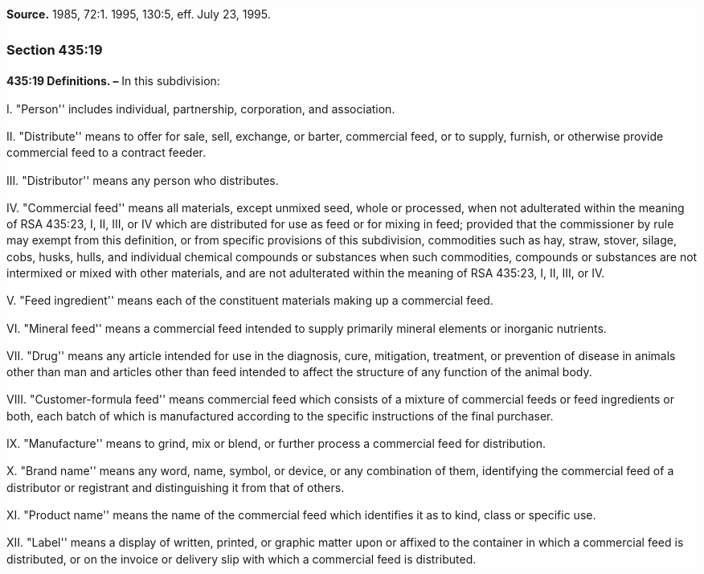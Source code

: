 **Source.** 1985, 72:1. 1995, 130:5, eff. July 23, 1995.

### Section 435:19

 **435:19 Definitions. –** In this subdivision:
                                             
 I. "Person'' includes individual, partnership, corporation, and
association.
                                             
 II. "Distribute'' means to offer for sale, sell, exchange, or
barter, commercial feed, or to supply, furnish, or otherwise provide
commercial feed to a contract feeder.
                                             
 III. "Distributor'' means any person who distributes.
                                             
 IV. "Commercial feed'' means all materials, except unmixed seed,
whole or processed, when not adulterated within the meaning of RSA
435:23, I, II, III, or IV which are distributed for use as feed or for
mixing in feed; provided that the commissioner by rule may exempt from
this definition, or from specific provisions of this subdivision,
commodities such as hay, straw, stover, silage, cobs, husks, hulls, and
individual chemical compounds or substances when such commodities,
compounds or substances are not intermixed or mixed with other
materials, and are not adulterated within the meaning of RSA 435:23, I,
II, III, or IV.
                                             
 V. "Feed ingredient'' means each of the constituent materials making
up a commercial feed.
                                             
 VI. "Mineral feed'' means a commercial feed intended to supply
primarily mineral elements or inorganic nutrients.
                                             
 VII. "Drug'' means any article intended for use in the diagnosis,
cure, mitigation, treatment, or prevention of disease in animals other
than man and articles other than feed intended to affect the structure
of any function of the animal body.
                                             
 VIII. "Customer-formula feed'' means commercial feed which consists
of a mixture of commercial feeds or feed ingredients or both, each batch
of which is manufactured according to the specific instructions of the
final purchaser.
                                             
 IX. "Manufacture'' means to grind, mix or blend, or further process
a commercial feed for distribution.
                                             
 X. "Brand name'' means any word, name, symbol, or device, or any
combination of them, identifying the commercial feed of a distributor or
registrant and distinguishing it from that of others.
                                             
 XI. "Product name'' means the name of the commercial feed which
identifies it as to kind, class or specific use.
                                             
 XII. "Label'' means a display of written, printed, or graphic matter
upon or affixed to the container in which a commercial feed is
distributed, or on the invoice or delivery slip with which a commercial
feed is distributed.
                                             